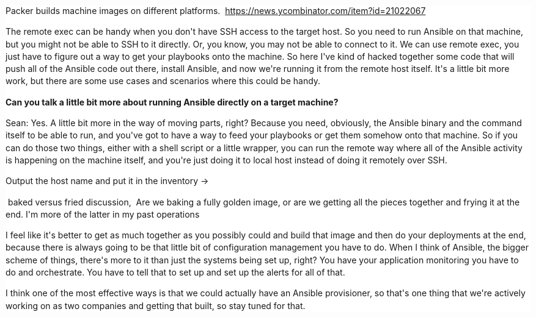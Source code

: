 Packer builds machine images on different platforms. 
https://news.ycombinator.com/item?id=21022067

The remote exec can be handy when you don't have SSH access to the target host. So you need to run Ansible on that machine, but you might not be able to SSH to it directly. Or, you know, you may not be able to connect to it. We can use remote exec, you just have to figure out a way to get your playbooks onto the machine. So here I've kind of hacked together some code that will push all of the Ansible code out there, install Ansible, and now we're running it from the remote host itself. It's a little bit more work, but there are some use cases and scenarios where this could be handy.


**Can you talk a little bit more about running Ansible directly on a target machine?**

Sean: Yes. A little bit more in the way of moving parts, right? Because you need, obviously, the Ansible binary and the command itself to be able to run, and you've got to have a way to feed your playbooks or get them somehow onto that machine. So if you can do those two things, either with a shell script or a little wrapper, you can run the remote way where all of the Ansible activity is happening on the machine itself, and you're just doing it to local host instead of doing it remotely over SSH.


Output the host name and put it in the inventory -> 

 baked versus fried discussion,  Are we baking a fully golden image, or are we getting all the pieces together and frying it at the end. I'm more of the latter in my past operations 

I feel like it's better to get as much together as you possibly could and build that image and then do your deployments at the end, because there is always going to be that little bit of configuration management you have to do. When I think of Ansible, the bigger scheme of things, there's more to it than just the systems being set up, right? You have your application monitoring you have to do and orchestrate. You have to tell that to set up and set up the alerts for all of that.


I think one of the most effective ways is that we could actually have an Ansible provisioner, so that's one thing that we're actively working on as two companies and getting that built, so stay tuned for that.


